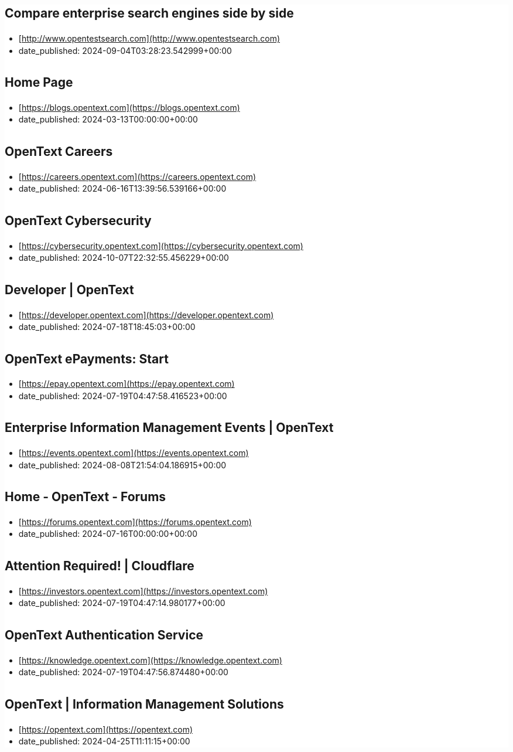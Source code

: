  ## Compare enterprise search engines side by side
 - [http://www.opentestsearch.com](http://www.opentestsearch.com)
 - date_published: 2024-09-04T03:28:23.542999+00:00

 ## Home Page
 - [https://blogs.opentext.com](https://blogs.opentext.com)
 - date_published: 2024-03-13T00:00:00+00:00

 ## OpenText Careers
 - [https://careers.opentext.com](https://careers.opentext.com)
 - date_published: 2024-06-16T13:39:56.539166+00:00

 ## OpenText Cybersecurity
 - [https://cybersecurity.opentext.com](https://cybersecurity.opentext.com)
 - date_published: 2024-10-07T22:32:55.456229+00:00

 ## Developer | OpenText
 - [https://developer.opentext.com](https://developer.opentext.com)
 - date_published: 2024-07-18T18:45:03+00:00

 ## OpenText ePayments: Start
 - [https://epay.opentext.com](https://epay.opentext.com)
 - date_published: 2024-07-19T04:47:58.416523+00:00

 ## Enterprise Information Management Events | OpenText
 - [https://events.opentext.com](https://events.opentext.com)
 - date_published: 2024-08-08T21:54:04.186915+00:00

 ## Home - OpenText - Forums
 - [https://forums.opentext.com](https://forums.opentext.com)
 - date_published: 2024-07-16T00:00:00+00:00

 ## Attention Required! | Cloudflare
 - [https://investors.opentext.com](https://investors.opentext.com)
 - date_published: 2024-07-19T04:47:14.980177+00:00

 ## OpenText Authentication Service
 - [https://knowledge.opentext.com](https://knowledge.opentext.com)
 - date_published: 2024-07-19T04:47:56.874480+00:00

 ## OpenText | Information Management Solutions
 - [https://opentext.com](https://opentext.com)
 - date_published: 2024-04-25T11:11:15+00:00
